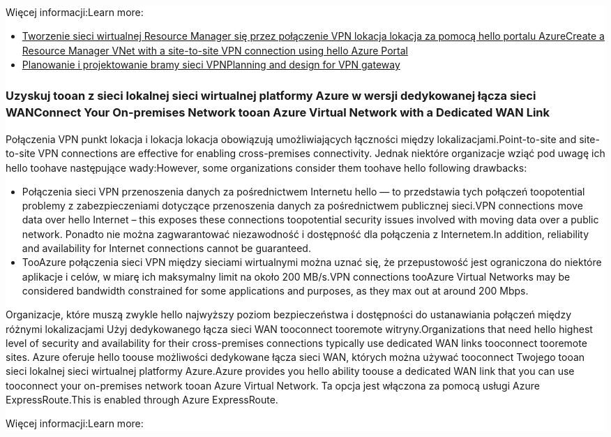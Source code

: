 <span data-ttu-id="e3306-200">Więcej informacji:</span><span class="sxs-lookup"><span data-stu-id="e3306-200">Learn more:</span></span>

* [<span data-ttu-id="e3306-201">Tworzenie sieci wirtualnej Resource Manager się przez połączenie VPN lokacja lokacja za pomocą hello portalu Azure</span><span class="sxs-lookup"><span data-stu-id="e3306-201">Create a Resource Manager VNet with a site-to-site VPN connection using hello Azure Portal</span></span>](../vpn-gateway/vpn-gateway-howto-site-to-site-resource-manager-portal.md)
* [<span data-ttu-id="e3306-202">Planowanie i projektowanie bramy sieci VPN</span><span class="sxs-lookup"><span data-stu-id="e3306-202">Planning and design for VPN gateway</span></span>](../vpn-gateway/vpn-gateway-plan-design.md)

### <a name="connect-your-on-premises-network-tooan-azure-virtual-network-with-a-dedicated-wan-link"></a><span data-ttu-id="e3306-203">Uzyskuj tooan z sieci lokalnej sieci wirtualnej platformy Azure w wersji dedykowanej łącza sieci WAN</span><span class="sxs-lookup"><span data-stu-id="e3306-203">Connect Your On-premises Network tooan Azure Virtual Network with a Dedicated WAN Link</span></span>
<span data-ttu-id="e3306-204">Połączenia VPN punkt lokacja i lokacja lokacja obowiązują umożliwiających łączności między lokalizacjami.</span><span class="sxs-lookup"><span data-stu-id="e3306-204">Point-to-site and site-to-site VPN connections are effective for enabling cross-premises connectivity.</span></span> <span data-ttu-id="e3306-205">Jednak niektóre organizacje wziąć pod uwagę ich hello toohave następujące wady:</span><span class="sxs-lookup"><span data-stu-id="e3306-205">However, some organizations consider them toohave hello following drawbacks:</span></span>

* <span data-ttu-id="e3306-206">Połączenia sieci VPN przenoszenia danych za pośrednictwem Internetu hello — to przedstawia tych połączeń toopotential problemy z zabezpieczeniami dotyczące przenoszenia danych za pośrednictwem publicznej sieci.</span><span class="sxs-lookup"><span data-stu-id="e3306-206">VPN connections move data over hello Internet – this exposes these connections toopotential security issues involved with moving data over a public network.</span></span> <span data-ttu-id="e3306-207">Ponadto nie można zagwarantować niezawodność i dostępność dla połączenia z Internetem.</span><span class="sxs-lookup"><span data-stu-id="e3306-207">In addition, reliability and availability for Internet connections cannot be guaranteed.</span></span>
* <span data-ttu-id="e3306-208">TooAzure połączenia sieci VPN między sieciami wirtualnymi można uznać się, że przepustowość jest ograniczona do niektóre aplikacje i celów, w miarę ich maksymalny limit na około 200 MB/s.</span><span class="sxs-lookup"><span data-stu-id="e3306-208">VPN connections tooAzure Virtual Networks may be considered bandwidth constrained for some applications and purposes, as they max out at around 200 Mbps.</span></span>

<span data-ttu-id="e3306-209">Organizacje, które muszą zwykle hello najwyższy poziom bezpieczeństwa i dostępności do ustanawiania połączeń między różnymi lokalizacjami Użyj dedykowanego łącza sieci WAN tooconnect tooremote witryny.</span><span class="sxs-lookup"><span data-stu-id="e3306-209">Organizations that need hello highest level of security and availability for their cross-premises connections typically use dedicated WAN links tooconnect tooremote sites.</span></span> <span data-ttu-id="e3306-210">Azure oferuje hello toouse możliwości dedykowane łącza sieci WAN, których można używać tooconnect Twojego tooan sieci lokalnej sieci wirtualnej platformy Azure.</span><span class="sxs-lookup"><span data-stu-id="e3306-210">Azure provides you hello ability toouse a dedicated WAN link that you can use tooconnect your on-premises network tooan Azure Virtual Network.</span></span> <span data-ttu-id="e3306-211">Ta opcja jest włączona za pomocą usługi Azure ExpressRoute.</span><span class="sxs-lookup"><span data-stu-id="e3306-211">This is enabled through Azure ExpressRoute.</span></span>

<span data-ttu-id="e3306-212">Więcej informacji:</span><span class="sxs-lookup"><span data-stu-id="e3306-212">Learn more:</span></span>
